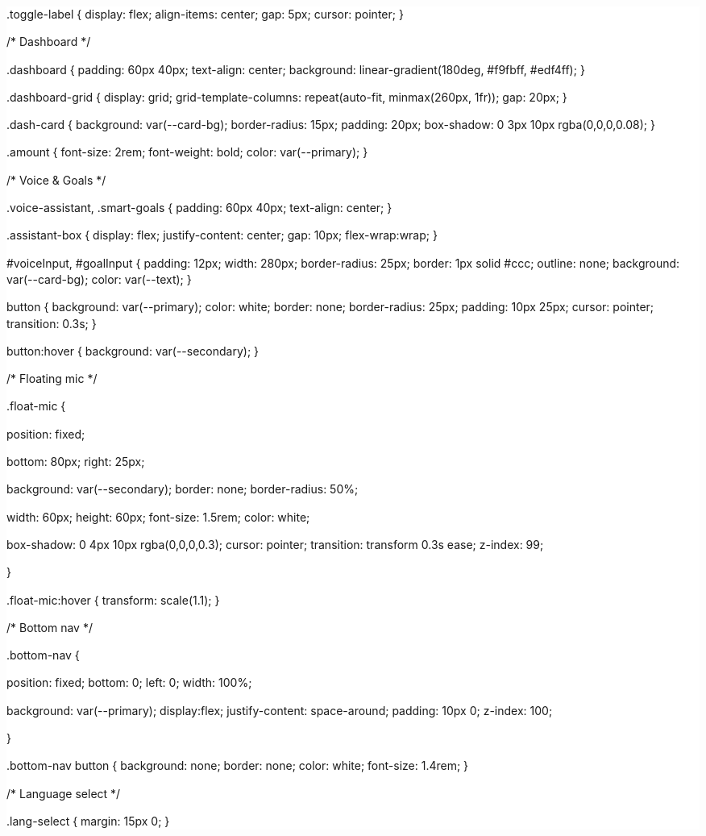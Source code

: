 .toggle-label { display: flex; align-items: center; gap: 5px; cursor: pointer; }

/* Dashboard */

.dashboard { padding: 60px 40px; text-align: center; background: linear-gradient(180deg, #f9fbff, #edf4ff); }

.dashboard-grid { display: grid; grid-template-columns: repeat(auto-fit, minmax(260px, 1fr)); gap: 20px; }

.dash-card { background: var(--card-bg); border-radius: 15px; padding: 20px; box-shadow: 0 3px 10px rgba(0,0,0,0.08); }

.amount { font-size: 2rem; font-weight: bold; color: var(--primary); }

/* Voice & Goals */

.voice-assistant, .smart-goals { padding: 60px 40px; text-align: center; }

.assistant-box { display: flex; justify-content: center; gap: 10px; flex-wrap:wrap; }

#voiceInput, #goalInput { padding: 12px; width: 280px; border-radius: 25px; border: 1px solid #ccc; outline: none; background: var(--card-bg); color: var(--text); }

button { background: var(--primary); color: white; border: none; border-radius: 25px; padding: 10px 25px; cursor: pointer; transition: 0.3s; }

button:hover { background: var(--secondary); }

/* Floating mic */

.float-mic {

  position: fixed;

  bottom: 80px; right: 25px;

  background: var(--secondary); border: none; border-radius: 50%;

  width: 60px; height: 60px; font-size: 1.5rem; color: white;

  box-shadow: 0 4px 10px rgba(0,0,0,0.3); cursor: pointer; transition: transform 0.3s ease; z-index: 99;

}

.float-mic:hover { transform: scale(1.1); }

/* Bottom nav */

.bottom-nav {

  position: fixed; bottom: 0; left: 0; width: 100%;

  background: var(--primary); display:flex; justify-content: space-around; padding: 10px 0; z-index: 100;

}

.bottom-nav button { background: none; border: none; color: white; font-size: 1.4rem; }

/* Language select */

.lang-select { margin: 15px 0; }
